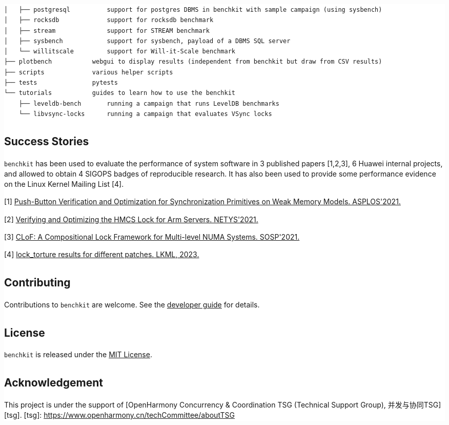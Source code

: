 ```
│   ├── postgresql          support for postgres DBMS in benchkit with sample campaign (using sysbench)
│   ├── rocksdb             support for rocksdb benchmark
│   ├── stream              support for STREAM benchmark
│   ├── sysbench            support for sysbench, payload of a DBMS SQL server
│   └── willitscale         support for Will-it-Scale benchmark
├── plotbench           webgui to display results (independent from benchkit but draw from CSV results)
├── scripts             various helper scripts
├── tests               pytests
└── tutorials           guides to learn how to use the benchkit
    ├── leveldb-bench       running a campaign that runs LevelDB benchmarks
    └── libvsync-locks      running a campaign that evaluates VSync locks
```


## Success Stories

`benchkit` has been used to evaluate the performance of system software
in 3 published papers [1,2,3], 6 Huawei internal projects, and allowed
to obtain 4 SIGOPS badges of reproducible research. It has also been
used to provide some performance evidence on the Linux Kernel Mailing
List [4].

[1] [Push-Button Verification and Optimization for Synchronization Primitives on Weak Memory Models. ASPLOS'2021.](https://dl.acm.org/doi/10.1145/3445814.3446748)

[2] [Verifying and Optimizing the HMCS Lock for Arm Servers. NETYS'2021.](https://dl.acm.org/doi/10.1007/978-3-030-91014-3_17)

[3] [CLoF: A Compositional Lock Framework for Multi-level NUMA Systems. SOSP'2021.](https://dl.acm.org/doi/10.1145/3477132.3483557)

[4] [lock_torture results for different patches. LKML, 2023.](https://lkml.org/lkml/2023/3/1/603)


## Contributing

Contributions to `benchkit` are welcome.  See the
[developer guide](CONTRIBUTING.md) for details.


## License

`benchkit` is released under the [MIT License](LICENSE).


## Acknowledgement

This project is under the support of [OpenHarmony Concurrency & Coordination TSG (Technical Support Group), 并发与协同TSG][tsg].
[tsg]: https://www.openharmony.cn/techCommittee/aboutTSG
